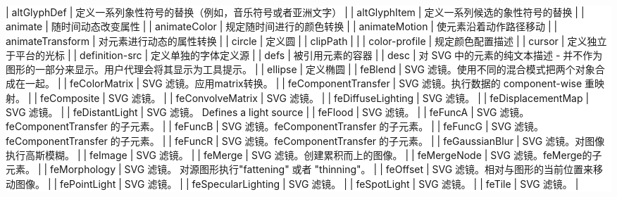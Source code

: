 | altGlyphDef | 定义一系列象性符号的替换（例如，音乐符号或者亚洲文字） |
| altGlyphItem | 定义一系列候选的象性符号的替换 |
| animate | 随时间动态改变属性 |
| animateColor | 规定随时间进行的颜色转换 |
| animateMotion | 使元素沿着动作路径移动 |
| animateTransform | 对元素进行动态的属性转换 |
| circle | 定义圆 |
| clipPath |   |
| color-profile | 规定颜色配置描述 |
| cursor | 定义独立于平台的光标 |
| definition-src | 定义单独的字体定义源 |
| defs | 被引用元素的容器 |
| desc | 对 SVG 中的元素的纯文本描述 - 并不作为图形的一部分来显示。用户代理会将其显示为工具提示。 |
| ellipse | 定义椭圆 |
| feBlend | SVG 滤镜。使用不同的混合模式把两个对象合成在一起。 |
| feColorMatrix | SVG 滤镜。应用matrix转换。 |
| feComponentTransfer | SVG 滤镜。执行数据的 component-wise 重映射。 |
| feComposite | SVG 滤镜。 |
| feConvolveMatrix | SVG 滤镜。 |
| feDiffuseLighting | SVG 滤镜。 |
| feDisplacementMap | SVG 滤镜。 |
| feDistantLight | SVG 滤镜。 Defines a light source |
| feFlood | SVG 滤镜。 |
| feFuncA | SVG 滤镜。feComponentTransfer 的子元素。 |
| feFuncB | SVG 滤镜。feComponentTransfer 的子元素。 |
| feFuncG | SVG 滤镜。feComponentTransfer 的子元素。 |
| feFuncR | SVG 滤镜。feComponentTransfer 的子元素。 |
| feGaussianBlur | SVG 滤镜。对图像执行高斯模糊。 |
| feImage | SVG 滤镜。 |
| feMerge | SVG 滤镜。创建累积而上的图像。 |
| feMergeNode | SVG 滤镜。feMerge的子元素。 |
| feMorphology | SVG 滤镜。 对源图形执行"fattening" 或者 "thinning"。 |
| feOffset | SVG 滤镜。相对与图形的当前位置来移动图像。 |
| fePointLight | SVG 滤镜。 |
| feSpecularLighting | SVG 滤镜。 |
| feSpotLight | SVG 滤镜。 |
| feTile | SVG 滤镜。 |